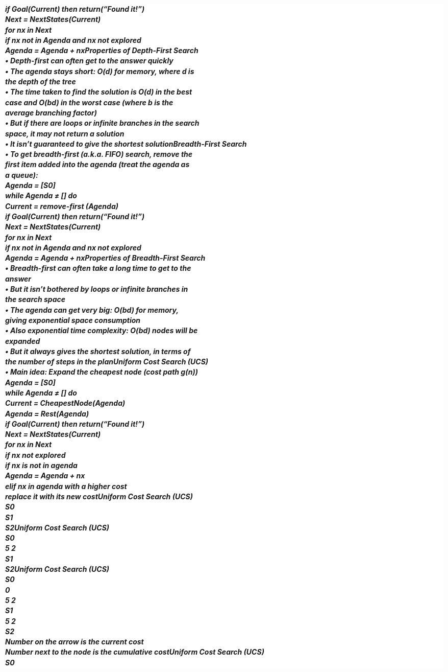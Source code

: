 ***if Goal(Current) then return(“Found it\!”)***  
***Next \= NextStates(Current)***  
***for nx in Next***  
***if nx not in Agenda and nx not explored***  
***Agenda \= Agenda \+ nxProperties of Depth-First Search***  
***• Depth-first can often get to the answer quickly***  
***• The agenda stays short: O(d) for memory, where d is***  
***the depth of the tree***  
***• The time taken to find the solution is O(d) in the best***  
***case and O(bd) in the worst case (where b is the***  
***average branching factor)***  
***• But if there are loops or infinite branches in the search***  
***space, it may not return a solution***  
***• It isn’t guaranteed to give the shortest solutionBreadth-First Search***  
***• To get breadth-first (a.k.a. FIFO) search, remove the***  
***first item added into the agenda (treat the agenda as***  
***a queue):***  
***Agenda \= \[S0\]***  
***while Agenda ≠ \[\] do***  
***Current \= remove-first (Agenda)***  
***if Goal(Current) then return(“Found it\!”)***  
***Next \= NextStates(Current)***  
***for nx in Next***  
***if nx not in Agenda and nx not explored***  
***Agenda \= Agenda \+ nxProperties of Breadth-First Search***  
***• Breadth-first can often take a long time to get to the***  
***answer***  
***• But it isn’t bothered by loops or infinite branches in***  
***the search space***  
***• The agenda can get very big: O(bd) for memory,***  
***giving exponential space consumption***  
***• Also exponential time complexity: O(bd) nodes will be***  
***expanded***  
***• But it always gives the shortest solution, in terms of***  
***the number of steps in the planUniform Cost Search (UCS)***  
***• Main idea: Expand the cheapest node (cost path g(n))***  
***Agenda \= \[S0\]***  
***while Agenda ≠ \[\] do***  
***Current \= CheapestNode(Agenda)***  
***Agenda \= Rest(Agenda)***  
***if Goal(Current) then return(“Found it\!”)***  
***Next \= NextStates(Current)***  
***for nx in Next***  
***if nx not explored***  
***if nx is not in agenda***  
***Agenda \= Agenda \+ nx***  
***elif nx in agenda with a higher cost***  
***replace it with its new costUniform Cost Search (UCS)***  
***S0***  
***S1***  
***S2Uniform Cost Search (UCS)***  
***S0***  
***5 2***  
***S1***  
***S2Uniform Cost Search (UCS)***  
***S0***  
***0***  
***5 2***  
***S1***  
***5 2***  
***S2***  
***Number on the arrow is the current cost***  
***Number next to the node is the cumulative costUniform Cost Search (UCS)***  
***S0***  